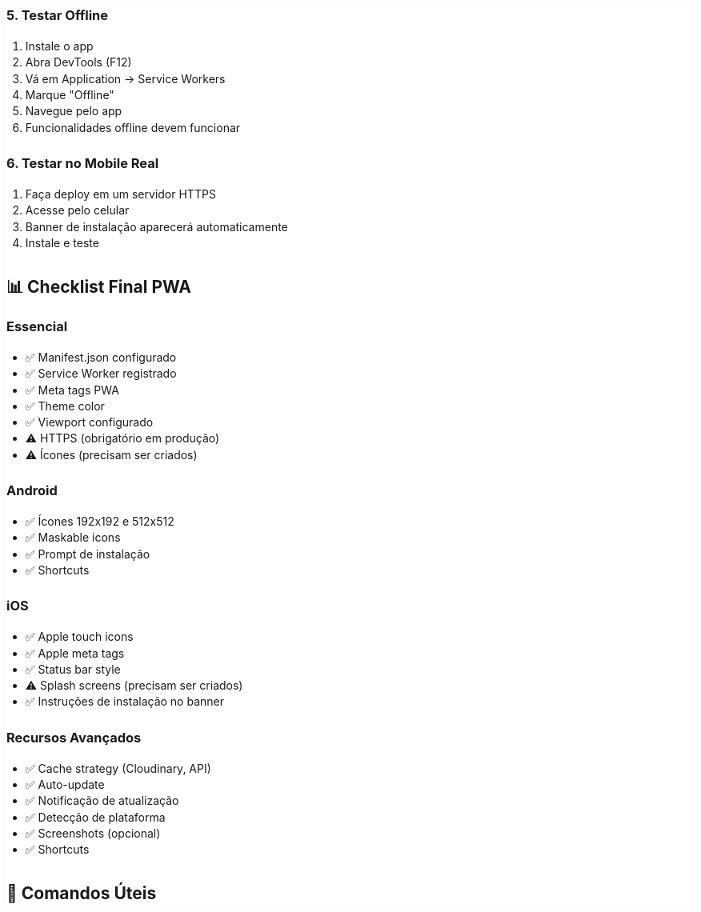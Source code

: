 ### 5. Testar Offline
1. Instale o app
2. Abra DevTools (F12)
3. Vá em Application → Service Workers
4. Marque "Offline"
5. Navegue pelo app
6. Funcionalidades offline devem funcionar

### 6. Testar no Mobile Real
1. Faça deploy em um servidor HTTPS
2. Acesse pelo celular
3. Banner de instalação aparecerá automaticamente
4. Instale e teste

## 📊 Checklist Final PWA

### Essencial
- ✅ Manifest.json configurado
- ✅ Service Worker registrado
- ✅ Meta tags PWA
- ✅ Theme color
- ✅ Viewport configurado
- ⚠️ HTTPS (obrigatório em produção)
- ⚠️ Ícones (precisam ser criados)

### Android
- ✅ Ícones 192x192 e 512x512
- ✅ Maskable icons
- ✅ Prompt de instalação
- ✅ Shortcuts

### iOS
- ✅ Apple touch icons
- ✅ Apple meta tags
- ✅ Status bar style
- ⚠️ Splash screens (precisam ser criados)
- ✅ Instruções de instalação no banner

### Recursos Avançados
- ✅ Cache strategy (Cloudinary, API)
- ✅ Auto-update
- ✅ Notificação de atualização
- ✅ Detecção de plataforma
- ✅ Screenshots (opcional)
- ✅ Shortcuts

## 🔧 Comandos Úteis
